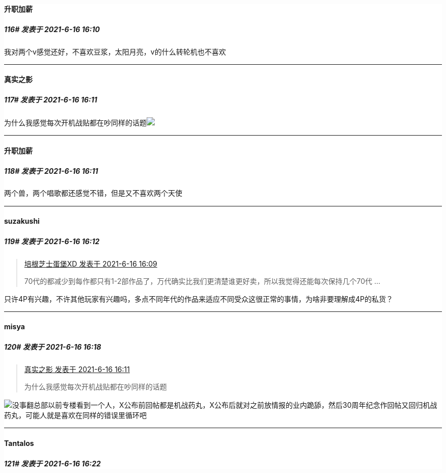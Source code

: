 ####  升职加薪  
##### 116#       发表于 2021-6-16 16:10


我对两个v感觉还好，不喜欢豆浆，太阳月亮，v的什么转轮机也不喜欢


*****

####  真实之影  
##### 117#       发表于 2021-6-16 16:11


为什么我感觉每次开机战贴都在吵同样的话题<img src="https://static.saraba1st.com/image/smiley/face2017/067.png" referrerpolicy="no-referrer">


*****

####  升职加薪  
##### 118#       发表于 2021-6-16 16:11


两个兽，两个唱歌都还感觉不错，但是又不喜欢两个天使


*****

####  suzakushi  
##### 119#       发表于 2021-6-16 16:12


<blockquote><a href="httphttps://bbs.saraba1st.com/2b/forum.php?mod=redirect&amp;goto=findpost&amp;pid=51626784&amp;ptid=2010164" target="_blank">培根芝士蛋堡XD 发表于 2021-6-16 16:09</a>

70代的都减少到每作都只有1-2部作品了，万代确实比我们更清楚谁更好卖，所以我觉得还能每次保持几个70代 ...</blockquote>
只许4P有兴趣，不许其他玩家有兴趣吗，多点不同年代的作品来适应不同受众这很正常的事情，为啥非要理解成4P的私货？


*****

####  misya  
##### 120#       发表于 2021-6-16 16:18


<blockquote><a href="httphttps://bbs.saraba1st.com/2b/forum.php?mod=redirect&amp;goto=findpost&amp;pid=51626812&amp;ptid=2010164" target="_blank">真实之影 发表于 2021-6-16 16:11</a>

为什么我感觉每次开机战贴都在吵同样的话题</blockquote>
<img src="https://static.saraba1st.com/image/smiley/face2017/067.png" referrerpolicy="no-referrer">没事翻总部以前专楼看到一个人，X公布前回帖都是机战药丸，X公布后就对之前放情报的业内跪舔，然后30周年纪念作回帖又回归机战药丸，可能人就是喜欢在同样的错误里循环吧




*****

####  Tantalos  
##### 121#       发表于 2021-6-16 16:22
